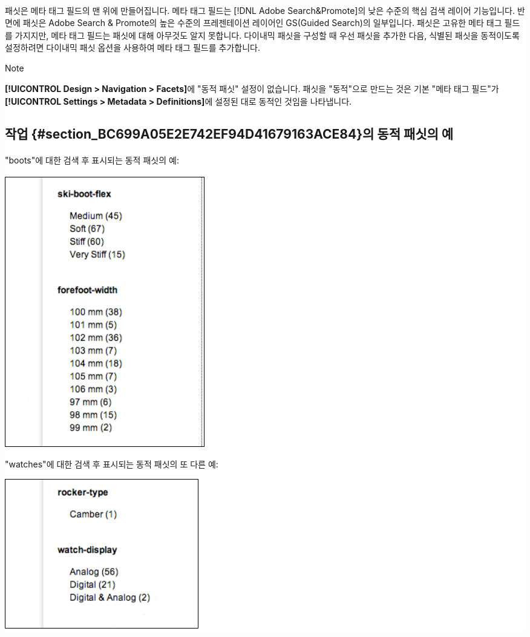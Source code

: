 패싯은 메타 태그 필드의 맨 위에 만들어집니다. 메타 태그 필드는 [!DNL Adobe Search&Promote]의 낮은 수준의 핵심 검색 레이어 기능입니다. 반면에 패싯은 Adobe Search &amp; Promote의 높은 수준의 프레젠테이션 레이어인 GS(Guided Search)의 일부입니다. 패싯은 고유한 메타 태그 필드를 가지지만, 메타 태그 필드는 패싯에 대해 아무것도 알지 못합니다. 다이내믹 패싯을 구성할 때 우선 패싯을 추가한 다음, 식별된 패싯을 동적이도록 설정하려면 다이내믹 패싯 옵션을 사용하여 메타 태그 필드를 추가합니다.

>[!NOTE]
>
>**[!UICONTROL Design > Navigation > Facets]**&#x200B;에 &quot;동적 패싯&quot; 설정이 없습니다. 패싯을 &quot;동적&quot;으로 만드는 것은 기본 &quot;메타 태그 필드&quot;가 **[!UICONTROL Settings > Metadata > Definitions]**&#x200B;에 설정된 대로 동적인 것임을 나타냅니다.

## 작업 {#section_BC699A05E2E742EF94D41679163ACE84}의 동적 패싯의 예

&quot;boots&quot;에 대한 검색 후 표시되는 동적 패싯의 예:

![](assets/dynamicfacets_boots.png)

&quot;watches&quot;에 대한 검색 후 표시되는 동적 패싯의 또 다른 예:

![](assets/dynamicfacets_watches.png)
